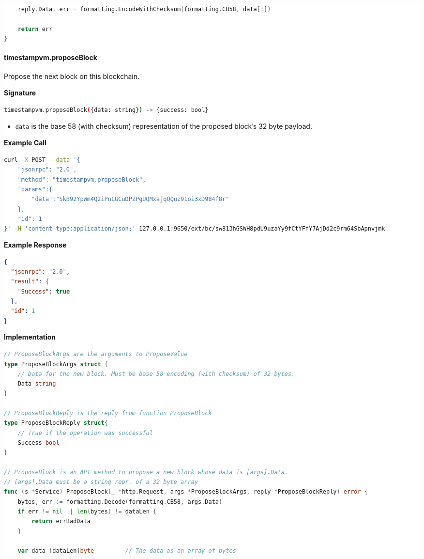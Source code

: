 ```go title="/timestampvm/service.go"
    reply.Data, err = formatting.EncodeWithChecksum(formatting.CB58, data[:])

    return err
}
```

#### timestampvm.proposeBlock

Propose the next block on this blockchain.

**Signature**

```sh
timestampvm.proposeBlock({data: string}) -> {success: bool}
```

- `data` is the base 58 (with checksum) representation of the proposed block’s 32 byte payload.

**Example Call**

```bash
curl -X POST --data '{
    "jsonrpc": "2.0",
    "method": "timestampvm.proposeBlock",
    "params":{
        "data":"SkB92YpWm4Q2iPnLGCuDPZPgUQMxajqQQuz91oi3xD984f8r"
    },
    "id": 1
}' -H 'content-type:application/json;' 127.0.0.1:9650/ext/bc/sw813hGSWH8pdU9uzaYy9fCtYFfY7AjDd2c9rm64SbApnvjmk
```

**Example Response**

```json
{
  "jsonrpc": "2.0",
  "result": {
    "Success": true
  },
  "id": 1
}
```

**Implementation**

```go title="/timestampvm/service.go"
// ProposeBlockArgs are the arguments to ProposeValue
type ProposeBlockArgs struct {
    // Data for the new block. Must be base 58 encoding (with checksum) of 32 bytes.
    Data string
}

// ProposeBlockReply is the reply from function ProposeBlock
type ProposeBlockReply struct{
    // True if the operation was successful
    Success bool
}

// ProposeBlock is an API method to propose a new block whose data is [args].Data.
// [args].Data must be a string repr. of a 32 byte array
func (s *Service) ProposeBlock(_ *http.Request, args *ProposeBlockArgs, reply *ProposeBlockReply) error {
    bytes, err := formatting.Decode(formatting.CB58, args.Data)
    if err != nil || len(bytes) != dataLen {
        return errBadData
    }

    var data [dataLen]byte         // The data as an array of bytes
```
